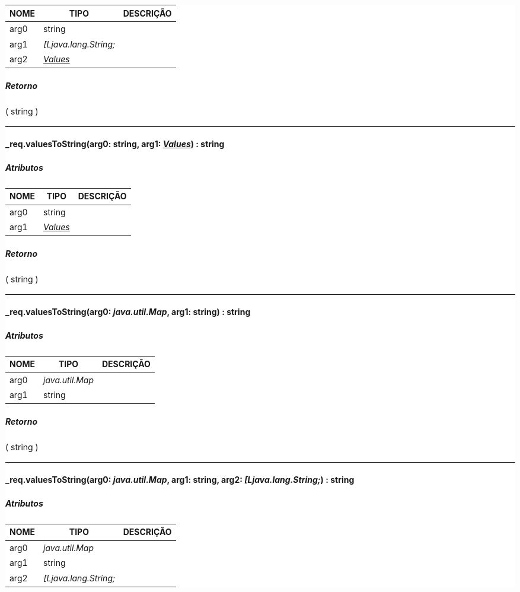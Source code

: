 | NOME | TIPO | DESCRIÇÃO |
|---|---|---|
| arg0 | string |   |
| arg1 | _[Ljava.lang.String;_ |   |
| arg2 | _[Values](../../objects/Values)_ |   |

##### Retorno

( string )


---

#### _req.valuesToString(arg0: string, arg1: _[Values](../../objects/Values)_) : string
##### Atributos

| NOME | TIPO | DESCRIÇÃO |
|---|---|---|
| arg0 | string |   |
| arg1 | _[Values](../../objects/Values)_ |   |

##### Retorno

( string )


---

#### _req.valuesToString(arg0: _java.util.Map_, arg1: string) : string
##### Atributos

| NOME | TIPO | DESCRIÇÃO |
|---|---|---|
| arg0 | _java.util.Map_ |   |
| arg1 | string |   |

##### Retorno

( string )


---

#### _req.valuesToString(arg0: _java.util.Map_, arg1: string, arg2: _[Ljava.lang.String;_) : string
##### Atributos

| NOME | TIPO | DESCRIÇÃO |
|---|---|---|
| arg0 | _java.util.Map_ |   |
| arg1 | string |   |
| arg2 | _[Ljava.lang.String;_ |   |
